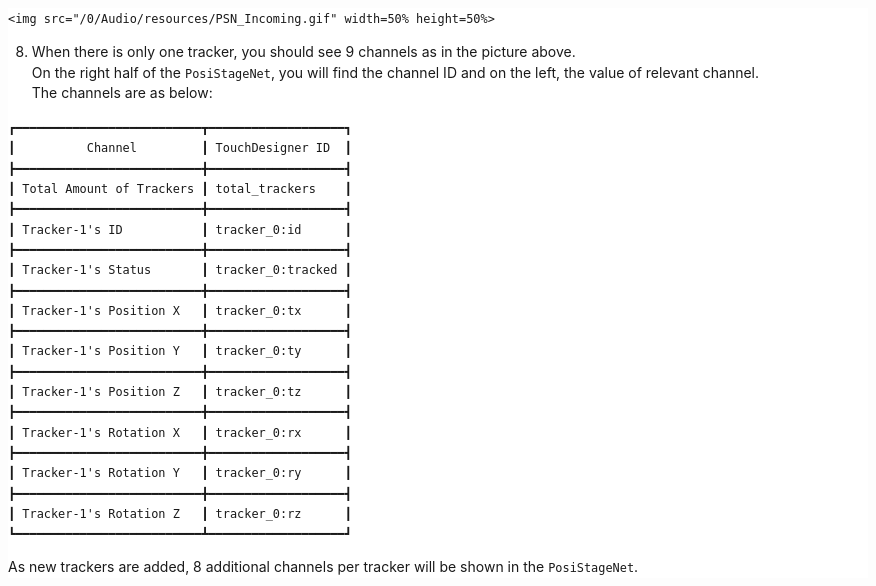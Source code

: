	<img src="/0/Audio/resources/PSN_Incoming.gif" width=50% height=50%>
</p>

8. When there is only one tracker, you should see 9 channels as in the picture above.<br>
On the right half of the `PosiStageNet`, you will find the channel ID and on the left, the value of relevant channel.<br>
The channels are as below:
```
┏━━━━━━━━━━━━━━━━━━━━━━━━━━┳━━━━━━━━━━━━━━━━━━━┓
┃          Channel         ┃ TouchDesigner ID  ┃
┣━━━━━━━━━━━━━━━━━━━━━━━━━━╋━━━━━━━━━━━━━━━━━━━┫
┃ Total Amount of Trackers ┃ total_trackers    ┃
┣━━━━━━━━━━━━━━━━━━━━━━━━━━╋━━━━━━━━━━━━━━━━━━━┫
┃ Tracker-1's ID           ┃ tracker_0:id      ┃
┣━━━━━━━━━━━━━━━━━━━━━━━━━━╋━━━━━━━━━━━━━━━━━━━┫
┃ Tracker-1's Status       ┃ tracker_0:tracked ┃
┣━━━━━━━━━━━━━━━━━━━━━━━━━━╋━━━━━━━━━━━━━━━━━━━┫
┃ Tracker-1's Position X   ┃ tracker_0:tx      ┃
┣━━━━━━━━━━━━━━━━━━━━━━━━━━╋━━━━━━━━━━━━━━━━━━━┫
┃ Tracker-1's Position Y   ┃ tracker_0:ty      ┃
┣━━━━━━━━━━━━━━━━━━━━━━━━━━╋━━━━━━━━━━━━━━━━━━━┫
┃ Tracker-1's Position Z   ┃ tracker_0:tz      ┃
┣━━━━━━━━━━━━━━━━━━━━━━━━━━╋━━━━━━━━━━━━━━━━━━━┫
┃ Tracker-1's Rotation X   ┃ tracker_0:rx      ┃
┣━━━━━━━━━━━━━━━━━━━━━━━━━━╋━━━━━━━━━━━━━━━━━━━┫
┃ Tracker-1's Rotation Y   ┃ tracker_0:ry      ┃
┣━━━━━━━━━━━━━━━━━━━━━━━━━━╋━━━━━━━━━━━━━━━━━━━┫
┃ Tracker-1's Rotation Z   ┃ tracker_0:rz      ┃
┗━━━━━━━━━━━━━━━━━━━━━━━━━━┻━━━━━━━━━━━━━━━━━━━┛
```
As new trackers are added, 8 additional channels per tracker will be shown in the `PosiStageNet`.

